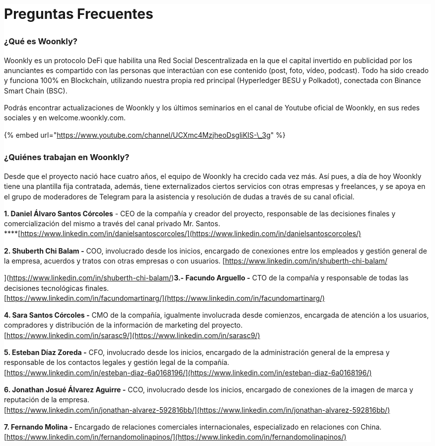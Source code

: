 # Preguntas Frecuentes

### **¿Qué es Woonkly?**

Woonkly es un protocolo DeFi que habilita una Red Social Descentralizada en la que el capital invertido en publicidad por los anunciantes es compartido con las personas que interactúan con ese contenido \(post, foto, vídeo, podcast\). Todo ha sido creado y funciona 100% en Blockchain, utilizando nuestra propia red principal \(Hyperledger BESU y Polkadot\), conectada con Binance Smart Chain \(BSC\).

Podrás encontrar actualizaciones de Woonkly y los últimos seminarios en el canal de Youtube oficial de Woonkly, en sus redes sociales y en welcome.woonkly.com.

{% embed url="https://www.youtube.com/channel/UCXmc4MzjheoDsgliKIS-\_3g" %}

### **¿Quiénes trabajan en Woonkly?** 

Desde que el proyecto nació hace cuatro años, el equipo de Woonkly ha crecido cada vez más. Así pues, a día de hoy Woonkly tiene una plantilla fija contratada, además, tiene externalizados ciertos servicios con otras empresas y freelances, y se apoya en el grupo de moderadores de Telegram para la asistencia y resolución de dudas a través de su canal oficial.

**1. Daniel Álvaro Santos Córcoles** - CEO de la compañía y creador del proyecto, responsable de las decisiones finales y comercialización del mismo a través del canal privado Mr. Santos.  
****[https://www.linkedin.com/in/danielsantoscorcoles/](https://www.linkedin.com/in/danielsantoscorcoles/)

**2. Shuberth Chi Balam -** COO, involucrado desde los inicios, encargado de conexiones entre los empleados y gestión general de la empresa, acuerdos y tratos con otras empresas o con usuarios. [https://www.linkedin.com/in/shuberth-chi-balam/  
  
](https://www.linkedin.com/in/shuberth-chi-balam/)**3.- Facundo Arguello -** CTO de la compañía y responsable de todas las decisiones tecnológicas finales.  
[https://www.linkedin.com/in/facundomartinarg/](https://www.linkedin.com/in/facundomartinarg/)  
  
**4. Sara Santos Córcoles -** CMO de la compañía, igualmente involucrada desde comienzos, encargada de atención a los usuarios, compradores y distribución de la información de marketing del proyecto.  
[https://www.linkedin.com/in/sarasc9/](https://www.linkedin.com/in/sarasc9/)  
  
**5. Esteban Díaz Zoreda -** CFO, involucrado desde los inicios, encargado de la administración general de la empresa y responsable de los contactos legales y gestión legal de la compañía.  
[https://www.linkedin.com/in/esteban-diaz-6a0168196/](https://www.linkedin.com/in/esteban-diaz-6a0168196/)  
  
**6. Jonathan Josué Álvarez Aguirre -** CCO, involucrado desde los inicios, encargado de conexiones de la imagen de marca y reputación de la empresa.  
[https://www.linkedin.com/in/jonathan-alvarez-592816bb/](https://www.linkedin.com/in/jonathan-alvarez-592816bb/)  
  
**7. Fernando Molina -** Encargado de relaciones comerciales internacionales, especializado en relaciones con China.  
[https://www.linkedin.com/in/fernandomolinapinos/](https://www.linkedin.com/in/fernandomolinapinos/)  
  